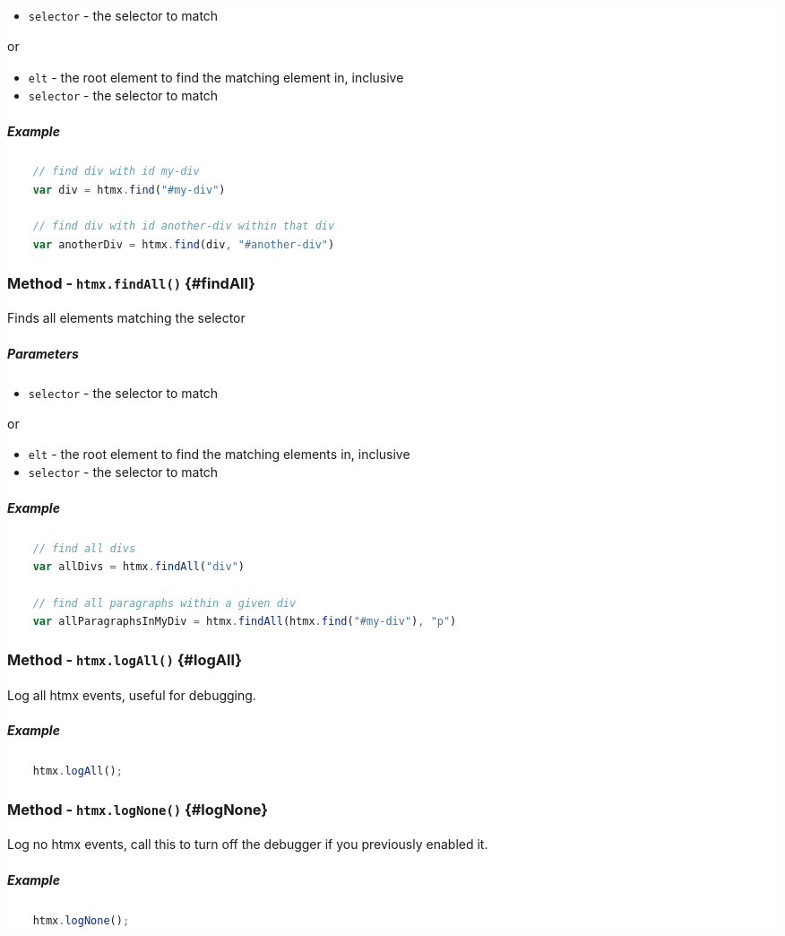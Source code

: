 * `selector` - the selector to match

or

* `elt` - the root element to find the matching element in, inclusive
* `selector` - the selector to match

##### Example

```js
    // find div with id my-div
    var div = htmx.find("#my-div")

    // find div with id another-div within that div
    var anotherDiv = htmx.find(div, "#another-div")
```

### Method - `htmx.findAll()` {#findAll}

Finds all elements matching the selector

##### Parameters

* `selector` - the selector to match

or

* `elt` - the root element to find the matching elements in, inclusive
* `selector` - the selector to match

##### Example

```js
    // find all divs
    var allDivs = htmx.findAll("div")

    // find all paragraphs within a given div
    var allParagraphsInMyDiv = htmx.findAll(htmx.find("#my-div"), "p")
```

### Method - `htmx.logAll()` {#logAll}

Log all htmx events, useful for debugging.

##### Example

```js
    htmx.logAll();
```

### Method - `htmx.logNone()` {#logNone}

Log no htmx events, call this to turn off the debugger if you previously enabled it.

##### Example

```js
    htmx.logNone();
```
